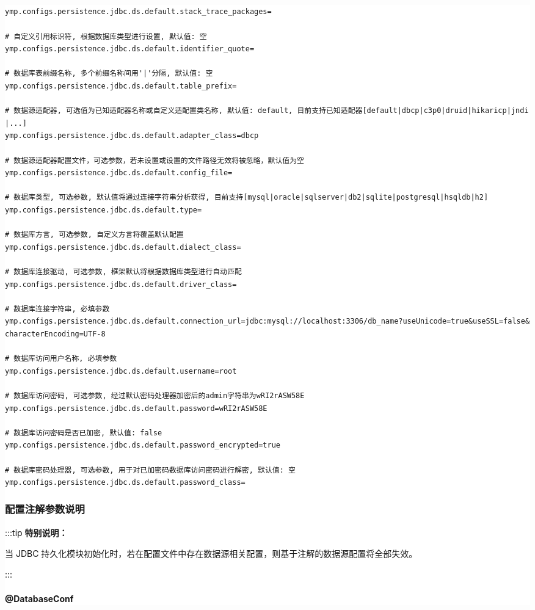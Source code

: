 ```properties
ymp.configs.persistence.jdbc.ds.default.stack_trace_packages=

# 自定义引用标识符, 根据数据库类型进行设置, 默认值: 空
ymp.configs.persistence.jdbc.ds.default.identifier_quote=

# 数据库表前缀名称, 多个前缀名称间用'|'分隔, 默认值: 空
ymp.configs.persistence.jdbc.ds.default.table_prefix=

# 数据源适配器, 可选值为已知适配器名称或自定义适配置类名称, 默认值: default, 目前支持已知适配器[default|dbcp|c3p0|druid|hikaricp|jndi|...]
ymp.configs.persistence.jdbc.ds.default.adapter_class=dbcp

# 数据源适配器配置文件，可选参数，若未设置或设置的文件路径无效将被忽略，默认值为空
ymp.configs.persistence.jdbc.ds.default.config_file=

# 数据库类型, 可选参数, 默认值将通过连接字符串分析获得, 目前支持[mysql|oracle|sqlserver|db2|sqlite|postgresql|hsqldb|h2]
ymp.configs.persistence.jdbc.ds.default.type=

# 数据库方言, 可选参数, 自定义方言将覆盖默认配置
ymp.configs.persistence.jdbc.ds.default.dialect_class=

# 数据库连接驱动, 可选参数, 框架默认将根据数据库类型进行自动匹配
ymp.configs.persistence.jdbc.ds.default.driver_class=

# 数据库连接字符串, 必填参数
ymp.configs.persistence.jdbc.ds.default.connection_url=jdbc:mysql://localhost:3306/db_name?useUnicode=true&useSSL=false&characterEncoding=UTF-8

# 数据库访问用户名称, 必填参数
ymp.configs.persistence.jdbc.ds.default.username=root

# 数据库访问密码, 可选参数, 经过默认密码处理器加密后的admin字符串为wRI2rASW58E
ymp.configs.persistence.jdbc.ds.default.password=wRI2rASW58E

# 数据库访问密码是否已加密, 默认值: false
ymp.configs.persistence.jdbc.ds.default.password_encrypted=true

# 数据库密码处理器, 可选参数, 用于对已加密码数据库访问密码进行解密, 默认值: 空
ymp.configs.persistence.jdbc.ds.default.password_class=
```



### 配置注解参数说明

:::tip **特别说明：** 

当 JDBC 持久化模块初始化时，若在配置文件中存在数据源相关配置，则基于注解的数据源配置将全部失效。

:::



#### @DatabaseConf
